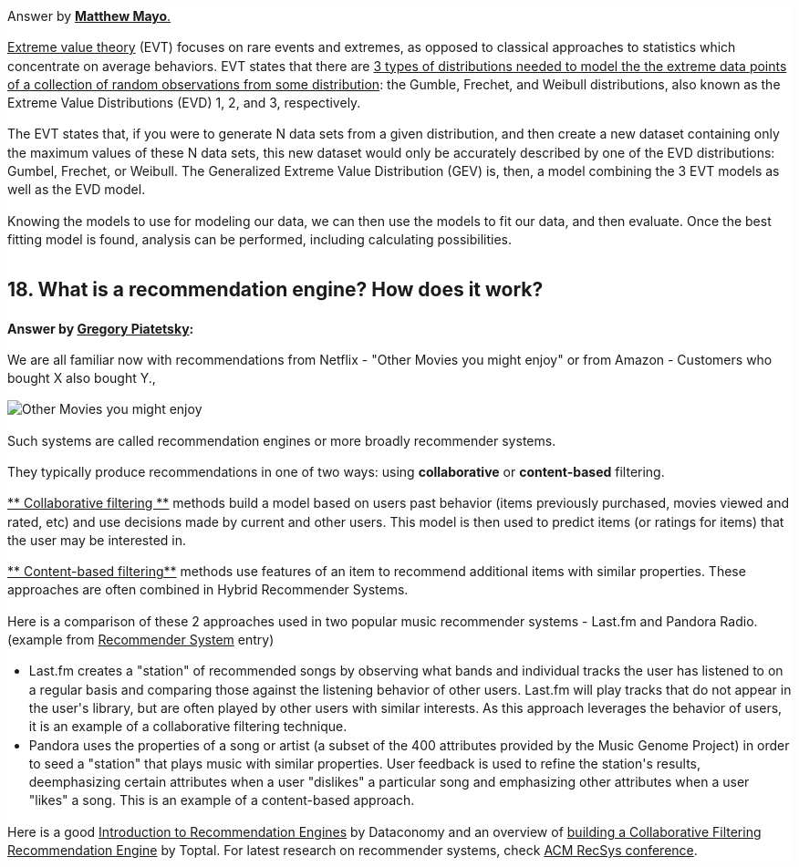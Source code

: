 
Answer by [**Matthew Mayo**.][6-1]

[Extreme value theory][6-2] (EVT) focuses on rare events and extremes, as opposed to classical approaches to statistics which concentrate on average behaviors. EVT states that there are [3 types of distributions needed to model the the extreme data points of a collection of random observations from some distribution][6-3]: the Gumble, Frechet, and Weibull distributions, also known as the Extreme Value Distributions (EVD) 1, 2, and 3, respectively.

The EVT states that, if you were to generate N data sets from a given distribution, and then create a new dataset containing only the maximum values of these N data sets, this new dataset would only be accurately described by one of the EVD distributions: Gumbel, Frechet, or Weibull. The Generalized Extreme Value Distribution (GEV) is, then, a model combining the 3 EVT models as well as the EVD model.

Knowing the models to use for modeling our data, we can then use the models to fit our data, and then evaluate. Once the best fitting model is found, analysis can be performed, including calculating possibilities.

## 18\. What is a recommendation engine? How does it work?


**Answer by [Gregory Piatetsky][6-4]:**

We are all familiar now with recommendations from Netflix - "Other Movies you might enjoy" or from Amazon - Customers who bought X also bought Y.,

![Other Movies you might enjoy][6-5]

Such systems are called recommendation engines or more broadly recommender systems.

They typically produce recommendations in one of two ways: using  **collaborative** or  **content-based** filtering.

[ ** Collaborative filtering **][6-6] methods build a model based on users past behavior (items previously purchased, movies viewed and rated, etc) and use decisions made by current and other users. This model is then used to predict items (or ratings for items) that the user may be interested in.

[** Content-based filtering**][6-7] methods use features of an item to recommend additional items with similar properties. These approaches are often combined in Hybrid Recommender Systems.

Here is a comparison of these 2 approaches used in two popular music recommender systems - Last.fm and Pandora Radio. (example from  [Recommender System][6-8] entry)
* Last.fm creates a "station" of recommended songs by observing what bands and individual tracks the user has listened to on a regular basis and comparing those against the listening behavior of other users. Last.fm will play tracks that do not appear in the user's library, but are often played by other users with similar interests. As this approach leverages the behavior of users, it is an example of a collaborative filtering technique.
* Pandora uses the properties of a song or artist (a subset of the 400 attributes provided by the Music Genome Project) in order to seed a "station" that plays music with similar properties. User feedback is used to refine the station's results, deemphasizing certain attributes when a user "dislikes" a particular song and emphasizing other attributes when a user "likes" a song. This is an example of a content-based approach.


Here is a good  [ Introduction to Recommendation Engines][6-9] by Dataconomy and an overview of  [ building a Collaborative Filtering Recommendation Engine][6-10] by Toptal. For latest research on recommender systems, check  [ ACM RecSys conference][6-11].


[1]: http://www.kdnuggets.com/wp-content/uploads/fake-unicorn.jpg
[2]: http://www.kdnuggets.com/2016/01/20-questions-to-detect-fake-data-scientists.html
[3]: http://www.kdnuggets.com/2016/02/top-news-2016-jan.html
[4]: http://www.kdnuggets.com/2016/02/21-data-science-interview-questions-answers-part2.html
[5]: http://www.kdnuggets.com/author/matt-mayo
[6]: https://en.wikipedia.org/wiki/Overfitting
[7]: http://www.kdnuggets.com/tag/overfitting
[8]: https://en.wikipedia.org/wiki/Lasso_(statistics)
[9]: https://en.wikipedia.org/wiki/Tikhonov_regularization
[10]: https://www.quora.com/What-is-the-difference-between-L1-and-L2-regularization
[11]: http://www.kdnuggets.com/images/regularization-lp-ball.jpg
[12]: http://www.kdnuggets.com/author/gregory-piatetsky
[13]: http://www.kdnuggets.com/images/data-scientist-admired.jpg
[14]: http://www.kdnuggets.com/tag/geoff-hinton
[15]: http://www.kdnuggets.com/tag/yann-lecun
[16]: http://www.kdnuggets.com/tag/yoshua-bengio
[17]: http://www.kdnuggets.com/tag/deepmind
[18]: http://www.kdnuggets.com/2016/02/google-great-gains-game-go.html
[19]: http://www.kdnuggets.com/tag/jake-porway
[20]: http://www.kdnuggets.com/tag/rayid-ghani
[21]: http://www.kdnuggets.com/tag/dj-patil
[22]: http://www.kdnuggets.com/tag/kirk-d-borne
[23]: http://www.kdnuggets.com/tag/claudia-perlich
[24]: http://www.kdnuggets.com/tag/hilary-mason
[25]: http://www.kdnuggets.com/tag/usama-fayyad
[26]: http://www.kdnuggets.com/?s=Hadley+Wickham
[27]: http://www.kdnuggets.com/tag/startups
[28]: http://support.sas.com/resources/papers/proceedings12/333-2012.pdf
[29]: https://en.wikipedia.org/wiki/Coefficient_of_determination
[30]: https://en.wikipedia.org/wiki/Jackknife_resampling
[31]: https://en.wikipedia.org/wiki/Mean_squared_error
[2-1]: http://www.kdnuggets.com/author/gregory-piatetsky
[2-2]: http://www.kdnuggets.com/faq/precision-recall.html
[2-3]: https://en.wikipedia.org/wiki/Precision_and_recall
[2-4]: http://www.kdnuggets.com/images/precision-recall-relevant-selected.jpg
[2-5]: http://pages.cs.wisc.edu/~jdavis/davisgoadrichcamera2.pdf
[2-6]: https://www.quora.com/What-is-the-difference-between-a-ROC-curve-and-a-precision-recall-curve-When-should-I-use-each
[2-7]: http://www.kdnuggets.com/author/anmol-rajpurohit
[2-8]: https://en.wikipedia.org/wiki/Root_cause_analysis
[2-9]: http://www.health.state.mn.us/patientsafety/toolkit/
[2-10]: http://asq.org/img/qp/116208-online-figure1.gif
[2-11]: http://asq.org/quality-progress/2015/02/back-to-basics/the-art-of-root-cause-analysis.html
[2-12]: https://en.wikipedia.org/wiki/Price_optimization
[2-13]: https://en.wikipedia.org/wiki/Price_elasticity_of_demand
[2-14]: https://en.wikipedia.org/wiki/Price_elasticity_of_supply
[2-15]: http://www.investopedia.com/terms/i/inventory-management.asp
[2-16]: https://en.wikipedia.org/wiki/Competitive_intelligence
[3-1]: http://www.kdnuggets.com/author/gregory-piatetsky
[3-2]: https://en.wikipedia.org/wiki/Statistical_power
[3-3]: http://effectsizefaq.com/2010/05/31/what-is-statistical-power/
[3-4]: https://www.dssresearch.com/KnowledgeCenter/toolkitcalculators/statisticalpowercalculators.aspx
[3-5]: https://en.wikipedia.org/wiki/Bootstrapping_(statistics)
[3-6]: https://en.wikipedia.org/wiki/Jackknife_(statistics)
[3-7]: http://www.kdnuggets.com/wp-content/uploads/bootstrap-spark.jpg
[3-8]: http://www.kdnuggets.com/2016/01/hypothesis-testing-bootstrap-apache-spark.html
[3-9]: http://userwww.sfsu.edu/efc/classes/biol710/boots/rs-boots.htm
[3-10]: http://www.kdnuggets.com/author/devendra-desale
[3-11]: http://www.kdnuggets.com/author/matt-mayo
[3-12]: https://en.wikipedia.org/wiki/Resampling_(statistics)
[3-13]: https://en.wikipedia.org/wiki/Boosting_(machine_learning)
[4-1]: http://www.kdnuggets.com/2016/01/20-questions-to-detect-fake-data-scientists.html
[4-2]: http://www.kdnuggets.com/2016/02/21-data-science-interview-questions-answers.html
[4-3]: http://www.kdnuggets.com/author/gregory-piatetsky
[4-4]: http://well.blogs.nytimes.com/2014/03/17/study-questions-fat-and-heart-disease-link/
[4-5]: http://www.plosmedicine.org/article/info%3Adoi%2F10.1371%2Fjournal.pmed.0020124
[4-6]: http://nerdsonwallstreet.typepad.com/my_weblog/files/dataminejune_2000.pdf
[4-7]: http://www.kdnuggets.com/wp-content/uploads/snp-500-butter-bangladesh.jpg
[4-8]: http://www.google.com/trends/correlate/
[4-9]: http://www.tylervigen.com/discover
[4-10]: http://en.wikipedia.org/wiki/Regularization_(mathematics)
[4-11]: http://en.wikipedia.org/wiki/False_discovery_rate
[4-12]: http://www.kdnuggets.com/2015/08/feldman-avoid-overfitting-holdout-adaptive-data-analysis.html
[4-13]: http://www.kdnuggets.com/author/geethika
[4-14]: http://imgc-cn.artprintimages.com/images/P-473-488-90/61/6147/EJ2G100Z/posters/aaron-bacall-there-s-a-flaw-in-your-experimental-design-all-the-mice-are-scorpios-cartoon.jpg
[4-15]: https://sites.psu.edu/academy/2014/10/29/a-lesson-on-experimental-design/
[4-16]: http://www.kdnuggets.com/images/wide-data-tall-data.jpg
[4-17]: http://www.slideshare.net/BigDataMining/screening-ye14
[4-18]: https://psychwire.wordpress.com/2011/05/16/reshape-package-in-r-long-data-format-to-wide-back-to-long-again/
[4-19]: http://web.stanford.edu/~hastie/StatLearnSparsity/
[5-1]: http://www.kdnuggets.com/author/anmol-rajpurohit
[5-2]: http://www.iacquire.com/wp-content/uploads/2013/08/fox-news.jpg
[5-3]: http://www.iacquire.com/wp-content/uploads/2013/08/fox-2.jpg
[5-4]: http://www.iacquire.com/blog/5-ways-to-avoid-being-fooled-by-statistics
[5-5]: http://www.kdnuggets.com/author/gregory-piatetsky
[5-6]: https://en.wikipedia.org/wiki/Chartjunk
[5-7]: https://en.wikipedia.org/wiki/Edward_Tufte
[5-8]: http://www.edwardtufte.com/tufte/books_vdqi
[5-9]: http://www.kdnuggets.com/images/tufte-chartjunk.jpg
[5-10]: http://www.edwardtufte.com/bboard/q-and-a-fetch-msg?msg_id=00040Z
[5-11]: http://www.exceluser.com/blogdata/images/post_001_133/chinacols.jpg
[5-12]: http://exceluser.com/blog/1133/good-examples-of-bad-charts-chart-junk-from-a-surprising-source.html
[5-13]: http://www.kdnuggets.com/author/geethika
[6-1]: http://www.kdnuggets.com/author/matt-mayo
[6-2]: https://en.wikipedia.org/wiki/Extreme_value_theory
[6-3]: http://www.mathwave.com/articles/extreme-value-distributions.html
[6-4]: http://www.kdnuggets.com/author/gregory-piatetsky
[6-5]: http://www.customerintelligence360.com/wp-content/uploads/2014/03/netflixrec01_616-1.jpg
[6-6]: https://en.wikipedia.org/wiki/Collaborative_filtering
[6-7]: https://en.wikipedia.org/wiki/Recommender_system#Content-based_filtering
[6-8]: https://en.wikipedia.org/wiki/Recommender_system
[6-9]: http://dataconomy.com/an-introduction-to-recommendation-engines/
[6-10]: http://www.toptal.com/algorithms/predicting-likes-inside-a-simple-recommendation-engine
[6-11]: https://recsys.acm.org/
[6-12]: http://informationandvisualization.de/files/scatter_final2.png
[6-13]: http://informationandvisualization.de/blog/5dimensional-scatter-plot
[6-14]: https://en.wikipedia.org/wiki/Parallel_coordinates
[6-15]: https://upload.wikimedia.org/wikipedia/en/4/4a/ParCorFisherIris.png